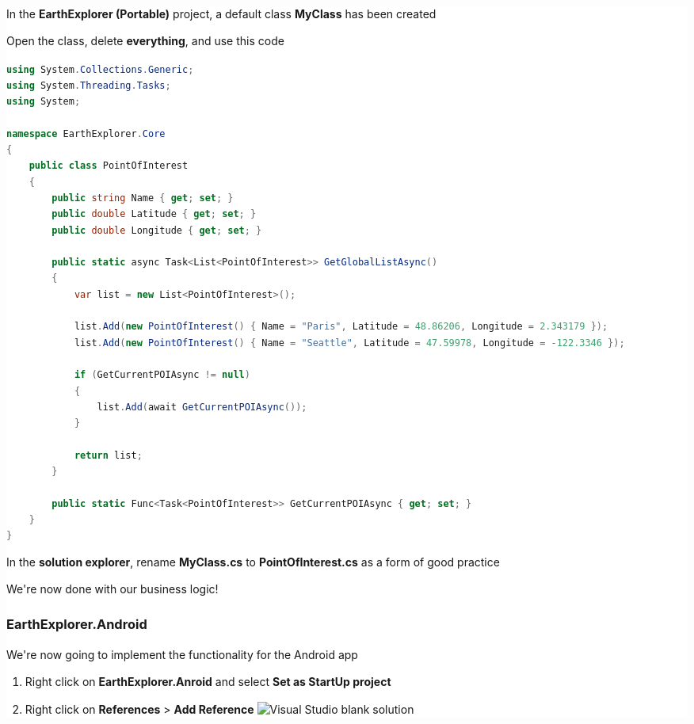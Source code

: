 In the **EarthExplorer (Portable)** project, a default class **MyClass** has been created

Open the class, delete **everything**, and use this code

```csharp
using System.Collections.Generic;
using System.Threading.Tasks;
using System;

namespace EarthExplorer.Core
{
    public class PointOfInterest
    {
        public string Name { get; set; }
        public double Latitude { get; set; }
        public double Longitude { get; set; }

        public static async Task<List<PointOfInterest>> GetGlobalListAsync()
        {
            var list = new List<PointOfInterest>();

            list.Add(new PointOfInterest() { Name = "Paris", Latitude = 48.86206, Longitude = 2.343179 });
            list.Add(new PointOfInterest() { Name = "Seattle", Latitude = 47.59978, Longitude = -122.3346 });

            if (GetCurrentPOIAsync != null)
            {
                list.Add(await GetCurrentPOIAsync());
            }

            return list;
        }

        public static Func<Task<PointOfInterest>> GetCurrentPOIAsync { get; set; }
    }
}

```


In the **solution explorer**, rename **MyClass.cs** to **PointOfInterest.cs** as a form of good practice

We're now done with our business logic!

### EarthExplorer.Android

We're now going to implement the functionality for the Android app

1. Right click on **EarthExplorer.Anroid** and select **Set as StartUp project**

2. Right click on **References** > **Add Reference**
![Visual Studio blank solution](http://content.screencast.com/users/louisleong/folders/earthexplorer-2017/media/2aa55c98-b7a1-4f88-a78b-e379b9996c8f/android-add-reference.png)
